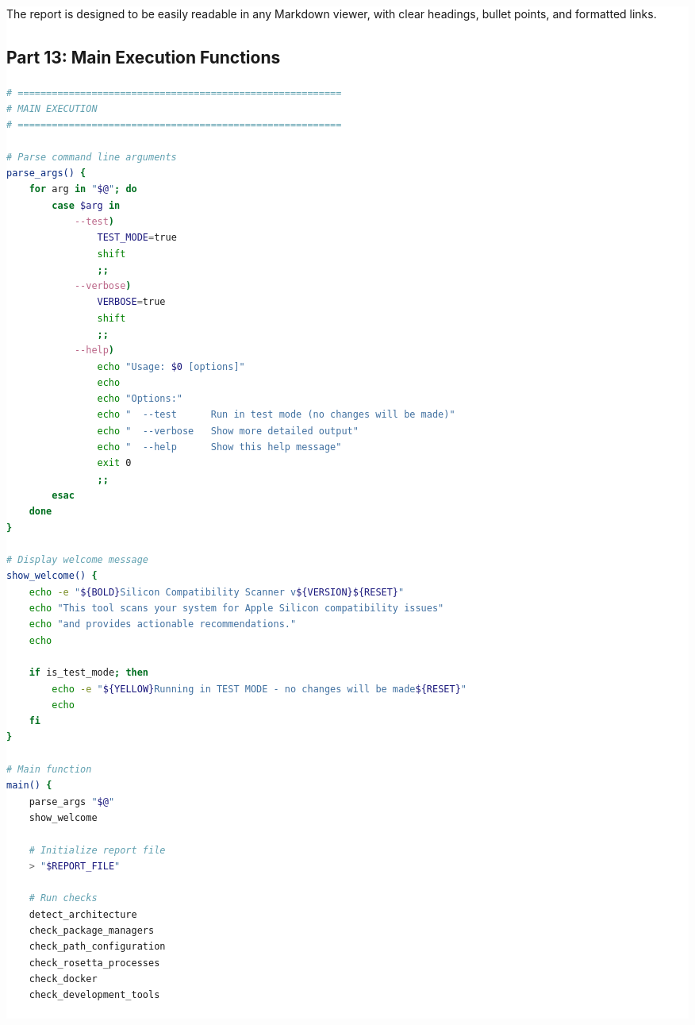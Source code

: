 The report is designed to be easily readable in any Markdown viewer, with clear headings, bullet points, and formatted links.

## Part 13: Main Execution Functions

```bash
# =========================================================
# MAIN EXECUTION
# =========================================================

# Parse command line arguments
parse_args() {
    for arg in "$@"; do
        case $arg in
            --test)
                TEST_MODE=true
                shift
                ;;
            --verbose)
                VERBOSE=true
                shift
                ;;
            --help)
                echo "Usage: $0 [options]"
                echo
                echo "Options:"
                echo "  --test      Run in test mode (no changes will be made)"
                echo "  --verbose   Show more detailed output"
                echo "  --help      Show this help message"
                exit 0
                ;;
        esac
    done
}

# Display welcome message
show_welcome() {
    echo -e "${BOLD}Silicon Compatibility Scanner v${VERSION}${RESET}"
    echo "This tool scans your system for Apple Silicon compatibility issues"
    echo "and provides actionable recommendations."
    echo
    
    if is_test_mode; then
        echo -e "${YELLOW}Running in TEST MODE - no changes will be made${RESET}"
        echo
    fi
}

# Main function
main() {
    parse_args "$@"
    show_welcome
    
    # Initialize report file
    > "$REPORT_FILE"
    
    # Run checks
    detect_architecture
    check_package_managers
    check_path_configuration
    check_rosetta_processes
    check_docker
    check_development_tools
    
```